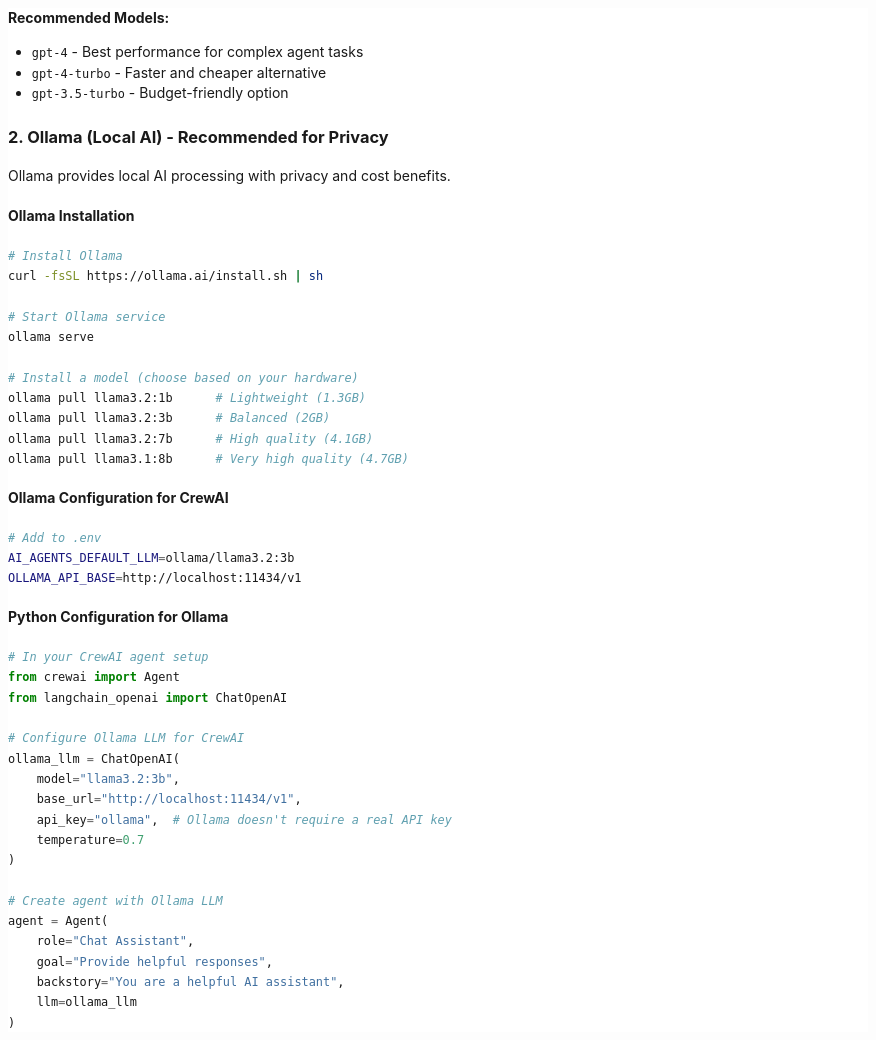 **Recommended Models:**
- `gpt-4` - Best performance for complex agent tasks
- `gpt-4-turbo` - Faster and cheaper alternative
- `gpt-3.5-turbo` - Budget-friendly option

### 2. Ollama (Local AI) - Recommended for Privacy

Ollama provides local AI processing with privacy and cost benefits.

#### Ollama Installation

```bash
# Install Ollama
curl -fsSL https://ollama.ai/install.sh | sh

# Start Ollama service
ollama serve

# Install a model (choose based on your hardware)
ollama pull llama3.2:1b      # Lightweight (1.3GB)
ollama pull llama3.2:3b      # Balanced (2GB)  
ollama pull llama3.2:7b      # High quality (4.1GB)
ollama pull llama3.1:8b      # Very high quality (4.7GB)
```

#### Ollama Configuration for CrewAI

```bash
# Add to .env
AI_AGENTS_DEFAULT_LLM=ollama/llama3.2:3b
OLLAMA_API_BASE=http://localhost:11434/v1
```

#### Python Configuration for Ollama

```python
# In your CrewAI agent setup
from crewai import Agent
from langchain_openai import ChatOpenAI

# Configure Ollama LLM for CrewAI
ollama_llm = ChatOpenAI(
    model="llama3.2:3b",
    base_url="http://localhost:11434/v1",
    api_key="ollama",  # Ollama doesn't require a real API key
    temperature=0.7
)

# Create agent with Ollama LLM
agent = Agent(
    role="Chat Assistant",
    goal="Provide helpful responses",
    backstory="You are a helpful AI assistant",
    llm=ollama_llm
)
```
